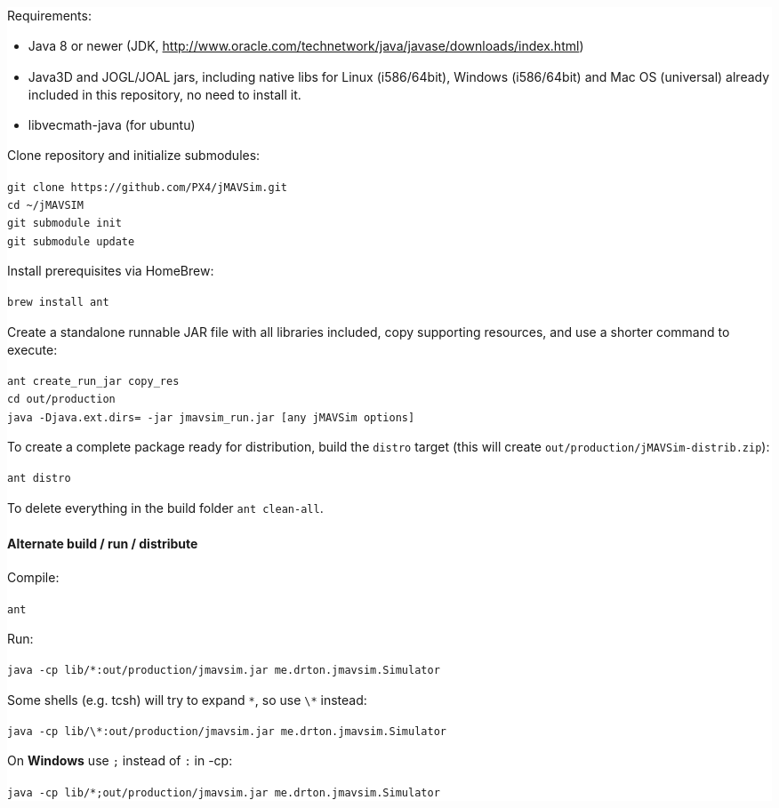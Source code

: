 Requirements:
 * Java 8 or newer (JDK, http://www.oracle.com/technetwork/java/javase/downloads/index.html)

 * Java3D and JOGL/JOAL jars, including native libs for Linux (i586/64bit), Windows (i586/64bit) and Mac OS (universal) already included in this repository, no need to install it.

 * libvecmath-java (for ubuntu)

Clone repository and initialize submodules:
```
git clone https://github.com/PX4/jMAVSim.git
cd ~/jMAVSIM
git submodule init
git submodule update
```

Install prerequisites via HomeBrew:

```
brew install ant
```

Create a standalone runnable JAR file with all libraries included, copy supporting resources, and use a shorter command to execute:

```
ant create_run_jar copy_res
cd out/production
java -Djava.ext.dirs= -jar jmavsim_run.jar [any jMAVSim options]
```

To create a complete package ready for distribution, build the `distro` target (this will create `out/production/jMAVSim-distrib.zip`):

```
ant distro
```

To delete everything in the build folder `ant clean-all`.

#### Alternate build / run / distribute

Compile:
```
ant
```

Run:
```
java -cp lib/*:out/production/jmavsim.jar me.drton.jmavsim.Simulator
```

Some shells (e.g. tcsh) will try to expand `*`, so use `\*` instead:
```
java -cp lib/\*:out/production/jmavsim.jar me.drton.jmavsim.Simulator
```

On **Windows** use `;` instead of `:` in -cp:
```
java -cp lib/*;out/production/jmavsim.jar me.drton.jmavsim.Simulator
```

